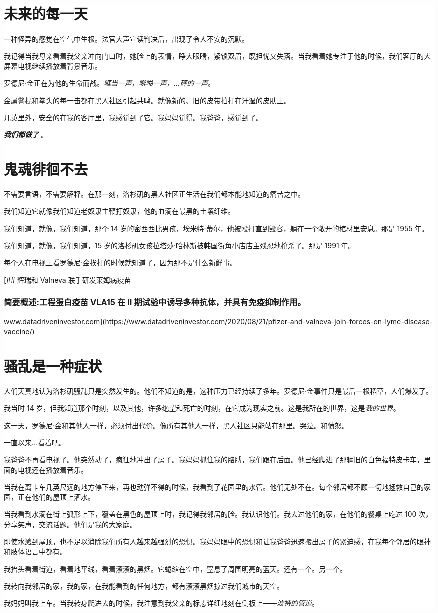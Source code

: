 # 未来的每一天

一种怪异的感觉在空气中生根。法官大声宣读判决后，出现了令人不安的沉默。

我记得当我母亲看着我父亲冲向门口时，她脸上的表情，睁大眼睛，紧锁双眉，既担忧又失落。当我看着她专注于他的时候，我们客厅的大屏幕电视继续播放着背景音乐。

罗德尼·金正在为他的生命而战。*哐当一声，噼啪一声，…砰的一声*。

金属警棍和拳头的每一击都在黑人社区引起共鸣。就像新的、旧的皮带拍打在汗湿的皮肤上。

几英里外，安全的在我的客厅里，我感觉到了它。我妈妈觉得。我爸爸，感觉到了。

***我们都做了*** 。

# 鬼魂徘徊不去

不需要言语，不需要解释。在那一刻，洛杉矶的黑人社区正生活在我们都本能地知道的痛苦之中。

我们知道它就像我们知道老奴隶主鞭打奴隶，他的血滴在最黑的土壤纤维。

我们知道，就像，我们知道，那个 14 岁的密西西比男孩，埃米特·蒂尔，他被殴打直到毁容，躺在一个敞开的棺材里安息。那是 1955 年。

我们知道，就像，我们知道，15 岁的洛杉矶女孩拉塔莎·哈林斯被韩国街角小店店主残忍地枪杀了。那是 1991 年。

每个人在电视上看罗德尼·金挨打的时候就知道了，因为那不是什么新鲜事。

[](https://www.datadriveninvestor.com/2020/08/21/pfizer-and-valneva-join-forces-on-lyme-disease-vaccine/) [## 辉瑞和 Valneva 联手研发莱姆病疫苗

### 简要概述:工程蛋白疫苗 VLA15 在 II 期试验中诱导多种抗体，并具有免疫抑制作用。

www.datadriveninvestor.com](https://www.datadriveninvestor.com/2020/08/21/pfizer-and-valneva-join-forces-on-lyme-disease-vaccine/) 

# 骚乱是一种症状

人们天真地认为洛杉矶骚乱只是突然发生的。他们不知道的是，这种压力已经持续了多年。罗德尼·金事件只是最后一根稻草，人们爆发了。

我当时 14 岁，但我知道那个时刻，以及其他，许多绝望和死亡的时刻，在它成为现实之前。这是我所在的世界，这是*我的世界*。

这一天，罗德尼·金和其他人一样，必须付出代价。像所有其他人一样，黑人社区只能站在那里。哭泣。和愤怒。

一直以来…看着吧。

我爸爸不再看电视了。他突然动了，疯狂地冲出了房子。我妈妈抓住我的胳膊，我们跟在后面。他已经爬进了那辆旧的白色福特皮卡车，里面的电视还在播放着音乐。

当我在离卡车几英尺远的地方停下来，再也动弹不得的时候，我看到了花园里的水管。他们无处不在。每个邻居都不顾一切地拯救自己的家园，正在他们的屋顶上洒水。

当我看到水滴在街上弧形上下，覆盖在黑色的屋顶上时，我记得我邻居的脸。我认识他们。我去过他们的家，在他们的餐桌上吃过 100 次，分享笑声，交流话题。他们是我的大家庭。

即使水溅到屋顶，也不足以消除我们所有人越来越强烈的恐惧。我妈妈眼中的恐惧和让我爸爸迅速搬出房子的紧迫感，在我每个邻居的眼神和肢体语言中都有。

我抬头看着街道，看着地平线，看着滚滚的黑烟。它蜷缩在空中，窒息了周围明亮的蓝天。还有一个。另一个。

我转向我邻居的家，我的家，在我能看到的任何地方，都有滚滚黑烟掠过我们城市的天空。

我妈妈叫我上车。当我转身爬进去的时候，我注意到我父亲的标志详细地刻在侧板上——*波特的管道*。
